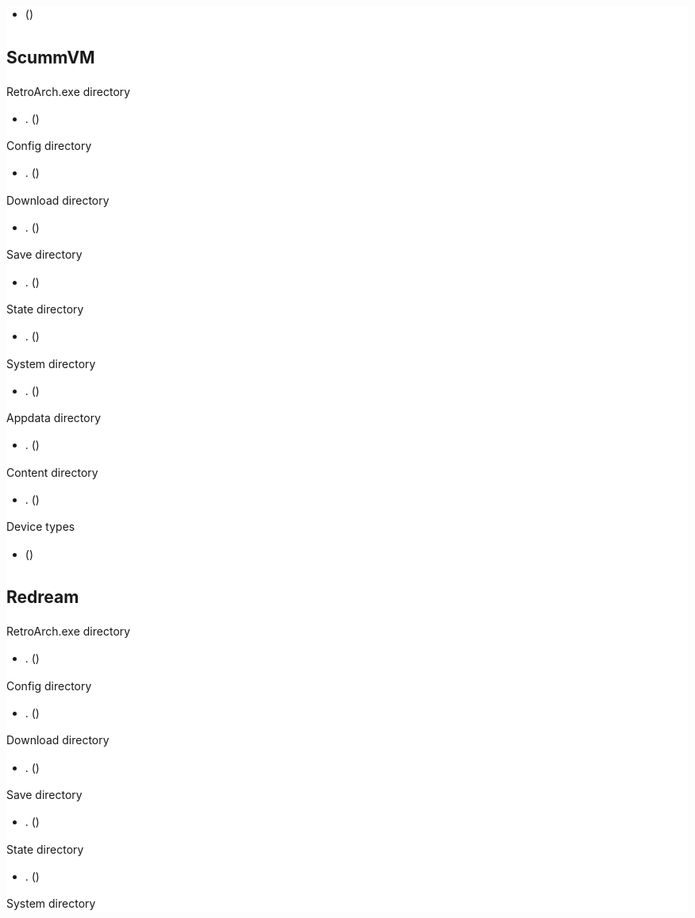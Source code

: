 - ()

## ScummVM

RetroArch.exe directory

- . ()

Config directory

- . ()

Download directory

- . ()

Save directory

- . ()

State directory

- . ()

System directory

- . ()

Appdata directory

- . ()

Content directory

- . ()

Device types

- ()

## Redream

RetroArch.exe directory

- . ()

Config directory

- . ()

Download directory

- . ()

Save directory

- . ()

State directory

- . ()

System directory
